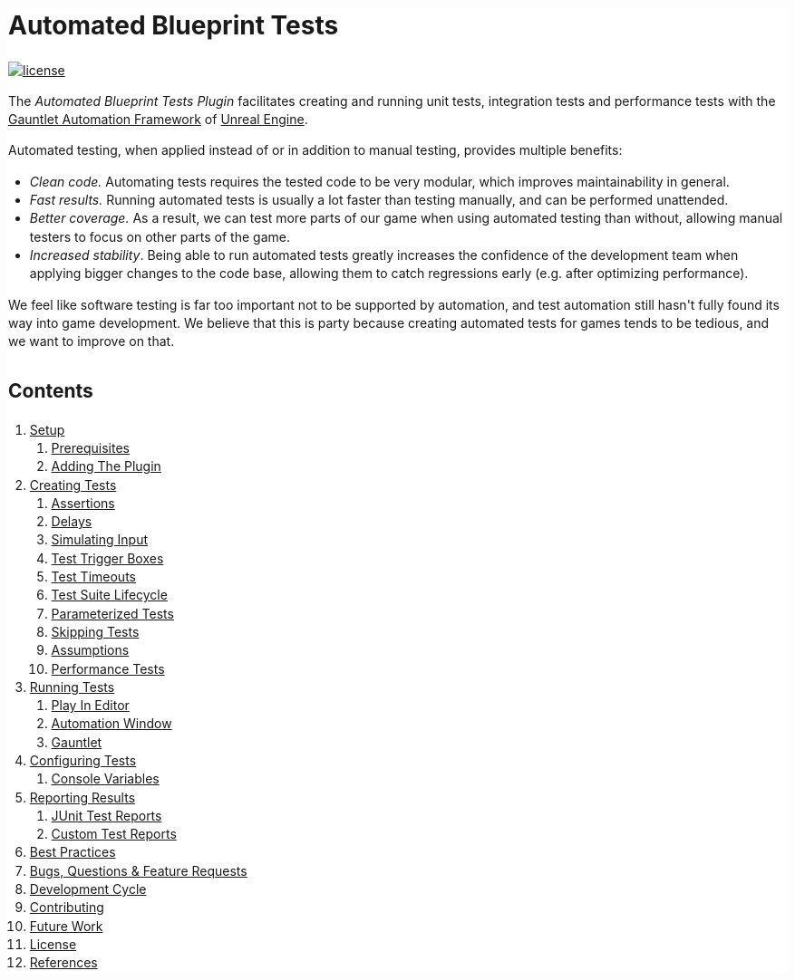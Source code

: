 # Automated Blueprint Tests

[![license](https://img.shields.io/github/license/janousch/Automated-Blueprint-Tests.svg?maxAge=2592000)](https://github.com/janousch/Automated-Blueprint-Tests/blob/main/LICENSE)

The _Automated Blueprint Tests Plugin_ facilitates creating and running unit tests, integration tests and performance tests with the [Gauntlet Automation Framework](https://docs.unrealengine.com/en-US/Programming/Automation/Gauntlet/index.html) of [Unreal Engine](https://www.unrealengine.com).

Automated testing, when applied instead of or in addition to manual testing, provides multiple benefits:

* _Clean code._ Automating tests requires the tested code to be very modular, which improves maintainability in general.
* _Fast results._ Running automated tests is usually a lot faster than testing manually, and can be performed unattended.
* _Better coverage._ As a result, we can test more parts of our game when using automated testing than without, allowing manual testers to focus on other parts of the game.
* _Increased stability_. Being able to run automated tests greatly increases the confidence of the development team when applying bigger changes to the code base, allowing them to catch regressions early (e.g. after optimizing performance).

We feel like software testing is far too important not to be supported by automation, and test automation still hasn't fully found its way into game development. We believe that this is party because creating automated tests for games tends to be tedious, and we want to improve on that.


## Contents

1. [Setup](#setup)
    1. [Prerequisites](#prerequisites)
    1. [Adding The Plugin](#adding-the-plugin)
1. [Creating Tests](#creating-tests)
    1. [Assertions](#assertions)
    1. [Delays](#delays)
    1. [Simulating Input](#simulating-input)
    1. [Test Trigger Boxes](#test-trigger-boxes)
    1. [Test Timeouts](#test-timeouts)
    1. [Test Suite Lifecycle](#test-suite-lifecycle)
    1. [Parameterized Tests](#parameterized-tests)
    1. [Skipping Tests](#skipping-tests)
    1. [Assumptions](#assumptions)
    1. [Performance Tests](#performance-tests)
1. [Running Tests](#running-tests)
    1. [Play In Editor](#play-in-editor)
    1. [Automation Window](#automation-window)
    1. [Gauntlet](#gauntlet)
1. [Configuring Tests](#configuring-tests)
    1. [Console Variables](#console-variables)
1. [Reporting Results](#reporting-results)
    1. [JUnit Test Reports](#junit-test-reports)
    1. [Custom Test Reports](#custom-test-reports)
1. [Best Practices](#best-practices)
1. [Bugs, Questions & Feature Requests](#bugs-questions--feature-requests)
1. [Development Cycle](#development-cycle)
1. [Contributing](#contributing)
1. [Future Work](#future-work)
1. [License](#license)
1. [References](#references)
